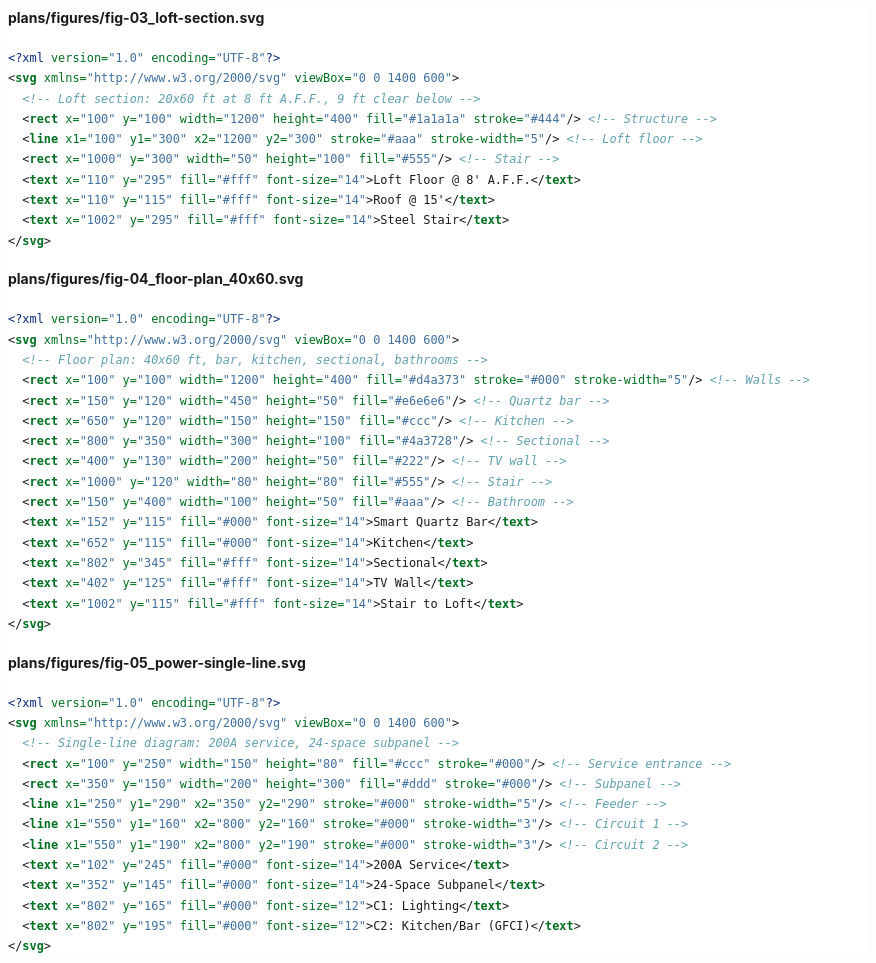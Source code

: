 #### plans/figures/fig-03_loft-section.svg
```svg
<?xml version="1.0" encoding="UTF-8"?>
<svg xmlns="http://www.w3.org/2000/svg" viewBox="0 0 1400 600">
  <!-- Loft section: 20x60 ft at 8 ft A.F.F., 9 ft clear below -->
  <rect x="100" y="100" width="1200" height="400" fill="#1a1a1a" stroke="#444"/> <!-- Structure -->
  <line x1="100" y1="300" x2="1200" y2="300" stroke="#aaa" stroke-width="5"/> <!-- Loft floor -->
  <rect x="1000" y="300" width="50" height="100" fill="#555"/> <!-- Stair -->
  <text x="110" y="295" fill="#fff" font-size="14">Loft Floor @ 8' A.F.F.</text>
  <text x="110" y="115" fill="#fff" font-size="14">Roof @ 15'</text>
  <text x="1002" y="295" fill="#fff" font-size="14">Steel Stair</text>
</svg>
```

#### plans/figures/fig-04_floor-plan_40x60.svg
```svg
<?xml version="1.0" encoding="UTF-8"?>
<svg xmlns="http://www.w3.org/2000/svg" viewBox="0 0 1400 600">
  <!-- Floor plan: 40x60 ft, bar, kitchen, sectional, bathrooms -->
  <rect x="100" y="100" width="1200" height="400" fill="#d4a373" stroke="#000" stroke-width="5"/> <!-- Walls -->
  <rect x="150" y="120" width="450" height="50" fill="#e6e6e6"/> <!-- Quartz bar -->
  <rect x="650" y="120" width="150" height="150" fill="#ccc"/> <!-- Kitchen -->
  <rect x="800" y="350" width="300" height="100" fill="#4a3728"/> <!-- Sectional -->
  <rect x="400" y="130" width="200" height="50" fill="#222"/> <!-- TV wall -->
  <rect x="1000" y="120" width="80" height="80" fill="#555"/> <!-- Stair -->
  <rect x="150" y="400" width="100" height="50" fill="#aaa"/> <!-- Bathroom -->
  <text x="152" y="115" fill="#000" font-size="14">Smart Quartz Bar</text>
  <text x="652" y="115" fill="#000" font-size="14">Kitchen</text>
  <text x="802" y="345" fill="#fff" font-size="14">Sectional</text>
  <text x="402" y="125" fill="#fff" font-size="14">TV Wall</text>
  <text x="1002" y="115" fill="#fff" font-size="14">Stair to Loft</text>
</svg>
```

#### plans/figures/fig-05_power-single-line.svg
```svg
<?xml version="1.0" encoding="UTF-8"?>
<svg xmlns="http://www.w3.org/2000/svg" viewBox="0 0 1400 600">
  <!-- Single-line diagram: 200A service, 24-space subpanel -->
  <rect x="100" y="250" width="150" height="80" fill="#ccc" stroke="#000"/> <!-- Service entrance -->
  <rect x="350" y="150" width="200" height="300" fill="#ddd" stroke="#000"/> <!-- Subpanel -->
  <line x1="250" y1="290" x2="350" y2="290" stroke="#000" stroke-width="5"/> <!-- Feeder -->
  <line x1="550" y1="160" x2="800" y2="160" stroke="#000" stroke-width="3"/> <!-- Circuit 1 -->
  <line x1="550" y1="190" x2="800" y2="190" stroke="#000" stroke-width="3"/> <!-- Circuit 2 -->
  <text x="102" y="245" fill="#000" font-size="14">200A Service</text>
  <text x="352" y="145" fill="#000" font-size="14">24-Space Subpanel</text>
  <text x="802" y="165" fill="#000" font-size="12">C1: Lighting</text>
  <text x="802" y="195" fill="#000" font-size="12">C2: Kitchen/Bar (GFCI)</text>
</svg>
```
